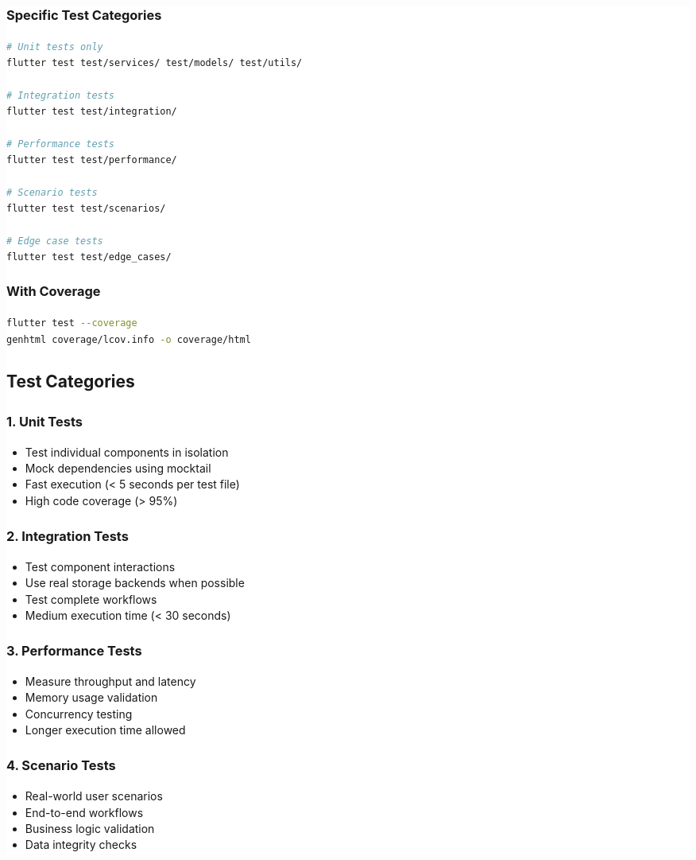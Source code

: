 ### Specific Test Categories
```bash
# Unit tests only
flutter test test/services/ test/models/ test/utils/

# Integration tests
flutter test test/integration/

# Performance tests
flutter test test/performance/

# Scenario tests
flutter test test/scenarios/

# Edge case tests
flutter test test/edge_cases/
```

### With Coverage
```bash
flutter test --coverage
genhtml coverage/lcov.info -o coverage/html
```

## Test Categories

### 1. Unit Tests
- Test individual components in isolation
- Mock dependencies using mocktail
- Fast execution (< 5 seconds per test file)
- High code coverage (> 95%)

### 2. Integration Tests
- Test component interactions
- Use real storage backends when possible
- Test complete workflows
- Medium execution time (< 30 seconds)

### 3. Performance Tests
- Measure throughput and latency
- Memory usage validation
- Concurrency testing
- Longer execution time allowed

### 4. Scenario Tests
- Real-world user scenarios
- End-to-end workflows
- Business logic validation
- Data integrity checks
